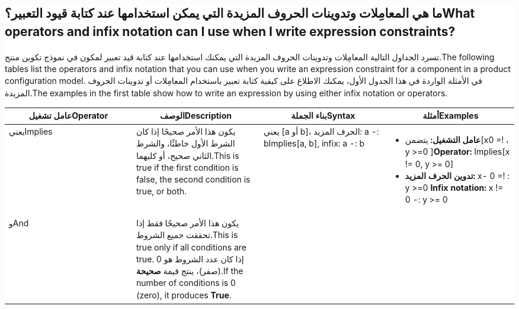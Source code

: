 ## <a name="what-operators-and-infix-notation-can-i-use-when-i-write-expression-constraints"></a><span data-ttu-id="a1a7a-176">ما هي المعامِلات وتدوينات الحروف المزيدة التي يمكن استخدامها عند كتابة قيود التعبير؟</span><span class="sxs-lookup"><span data-stu-id="a1a7a-176">What operators and infix notation can I use when I write expression constraints?</span></span>
<span data-ttu-id="a1a7a-177">تسرد الجداول التالية المعامِلات وتدوينات الحروف المزيدة التي يمكنك استخدامها عند كتابة قيد تعبير لمكون في نموذج تكوين منتج.</span><span class="sxs-lookup"><span data-stu-id="a1a7a-177">The following tables list the operators and infix notation that you can use when you write an expression constraint for a component in a product configuration model.</span></span> <span data-ttu-id="a1a7a-178">في الأمثلة الواردة في هذا الجدول الأول، يمكنك الاطلاع على كيفية كتابة تعبير باستخدام المعامِلات أو تدوينات الحروف المزيدة.</span><span class="sxs-lookup"><span data-stu-id="a1a7a-178">The examples in the first table show how to write an expression by using either infix notation or operators.</span></span>

<table>
<colgroup>
<col width="25%" />
<col width="25%" />
<col width="25%" />
<col width="25%" />
</colgroup>
<thead>
<tr class="header">
<th><span data-ttu-id="a1a7a-179">عامل تشغيل</span><span class="sxs-lookup"><span data-stu-id="a1a7a-179">Operator</span></span></th>
<th><span data-ttu-id="a1a7a-180">الوصف</span><span class="sxs-lookup"><span data-stu-id="a1a7a-180">Description</span></span></th>
<th><span data-ttu-id="a1a7a-181">بناء الجملة</span><span class="sxs-lookup"><span data-stu-id="a1a7a-181">Syntax</span></span></th>
<th><span data-ttu-id="a1a7a-182">أمثلة</span><span class="sxs-lookup"><span data-stu-id="a1a7a-182">Examples</span></span></th>
</tr>
</thead>
<tbody>
<tr class="odd">
<td><span data-ttu-id="a1a7a-183">يعني</span><span class="sxs-lookup"><span data-stu-id="a1a7a-183">Implies</span></span></td>
<td><span data-ttu-id="a1a7a-184">يكون هذا الأمر صحيحًا إذا كان الشرط الأول خاطئًا، والشرط الثاني صحيح، أو كليهما.</span><span class="sxs-lookup"><span data-stu-id="a1a7a-184">This is true if the first condition is false, the second condition is true, or both.</span></span></td>
<td><span data-ttu-id="a1a7a-185">يعني [a أو b]، الحرف المزيد: a -: b</span><span class="sxs-lookup"><span data-stu-id="a1a7a-185">Implies[a, b], infix: a -: b</span></span></td>
<td><ul>
<li><span data-ttu-id="a1a7a-186"><strong>عامل التشغيل:</strong> يتضمن[x‏ != 0، y &gt;=‏ 0]</span><span class="sxs-lookup"><span data-stu-id="a1a7a-186"><strong>Operator:</strong> Implies[x != 0, y &gt;= 0]</span></span></li>
<li><span data-ttu-id="a1a7a-187"><strong>تدوين الحرف المزيد:</strong> x‏ != 0 -‏: y &gt;=‏ 0</span><span class="sxs-lookup"><span data-stu-id="a1a7a-187"><strong>Infix notation:</strong> x != 0 -: y &gt;= 0</span></span></li>
</ul></td>
</tr>
<tr class="even">
<td><span data-ttu-id="a1a7a-188">و</span><span class="sxs-lookup"><span data-stu-id="a1a7a-188">And</span></span></td>
<td><span data-ttu-id="a1a7a-189">يكون هذا الأمر صحيحًا فقط إذا تحققت جميع الشروط.</span><span class="sxs-lookup"><span data-stu-id="a1a7a-189">This is true only if all conditions are true.</span></span> <span data-ttu-id="a1a7a-190">إذا كان عدد الشروط هو 0 (صفر)، ينتج قيمة <strong>صحيحة</strong>.</span><span class="sxs-lookup"><span data-stu-id="a1a7a-190">If the number of conditions is 0 (zero), it produces <strong>True</strong>.</span></span></td>